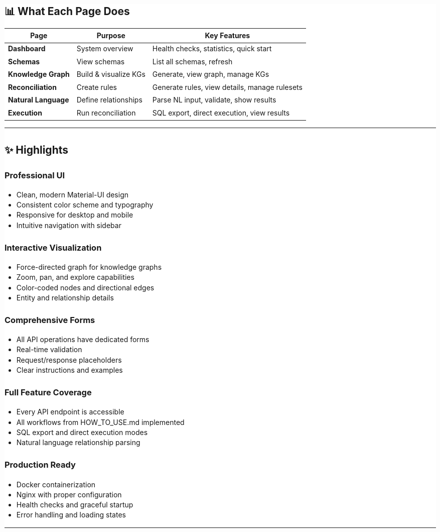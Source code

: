 
## 📊 What Each Page Does

| Page | Purpose | Key Features |
|------|---------|--------------|
| **Dashboard** | System overview | Health checks, statistics, quick start |
| **Schemas** | View schemas | List all schemas, refresh |
| **Knowledge Graph** | Build & visualize KGs | Generate, view graph, manage KGs |
| **Reconciliation** | Create rules | Generate rules, view details, manage rulesets |
| **Natural Language** | Define relationships | Parse NL input, validate, show results |
| **Execution** | Run reconciliation | SQL export, direct execution, view results |

---

## ✨ Highlights

### Professional UI
- Clean, modern Material-UI design
- Consistent color scheme and typography
- Responsive for desktop and mobile
- Intuitive navigation with sidebar

### Interactive Visualization
- Force-directed graph for knowledge graphs
- Zoom, pan, and explore capabilities
- Color-coded nodes and directional edges
- Entity and relationship details

### Comprehensive Forms
- All API operations have dedicated forms
- Real-time validation
- Request/response placeholders
- Clear instructions and examples

### Full Feature Coverage
- Every API endpoint is accessible
- All workflows from HOW_TO_USE.md implemented
- SQL export and direct execution modes
- Natural language relationship parsing

### Production Ready
- Docker containerization
- Nginx with proper configuration
- Health checks and graceful startup
- Error handling and loading states

---